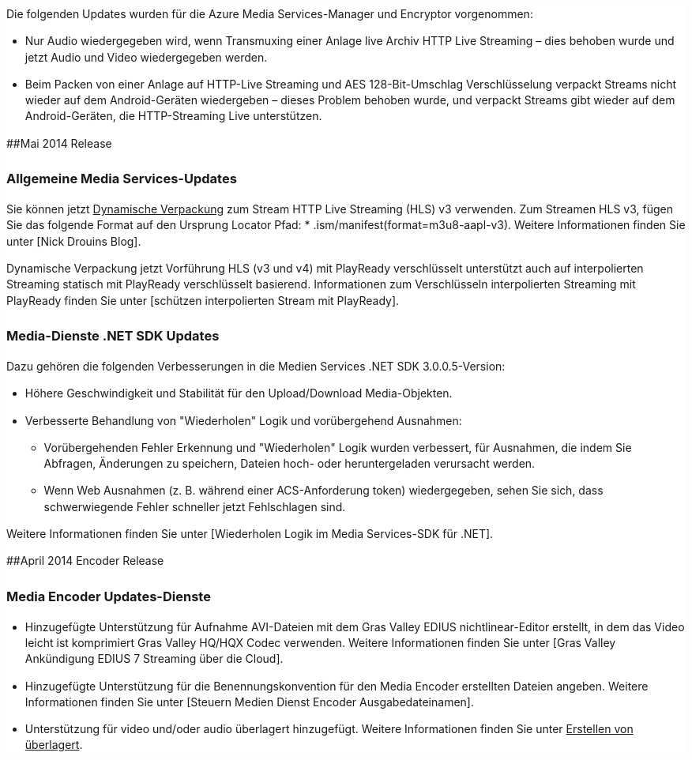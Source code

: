 Die folgenden Updates wurden für die Azure Media Services-Manager und Encryptor vorgenommen:

* Nur Audio wiedergegeben wird, wenn Transmuxing einer Anlage live Archiv HTTP Live Streaming – dies behoben wurde und jetzt Audio und Video wiedergegeben werden.

* Beim Packen von einer Anlage auf HTTP-Live Streaming und AES 128-Bit-Umschlag Verschlüsselung verpackt Streams nicht wieder auf dem Android-Geräten wiedergeben – dieses Problem behoben wurde, und verpackt Streams gibt wieder auf dem Android-Geräten, die HTTP-Streaming Live unterstützen.

##<a name="a-idmaychanges14amay-2014-release"></a><a id="may_changes_14"></a>Mai 2014 Release

### <a name="a-idmay14changesageneral-media-services-updates"></a><a id="may_14_changes"></a>Allgemeine Media Services-Updates

Sie können jetzt [Dynamische Verpackung] zum Stream HTTP Live Streaming (HLS) v3 verwenden. Zum Streamen HLS v3, fügen Sie das folgende Format auf den Ursprung Locator Pfad: * .ism/manifest(format=m3u8-aapl-v3). Weitere Informationen finden Sie unter [Nick Drouins Blog].

Dynamische Verpackung jetzt Vorführung HLS (v3 und v4) mit PlayReady verschlüsselt unterstützt auch auf interpolierten Streaming statisch mit PlayReady verschlüsselt basierend. Informationen zum Verschlüsseln interpolierten Streaming mit PlayReady finden Sie unter [schützen interpolierten Stream mit PlayReady].

### <a name="a-namemay14donnetchangesamedia-services-net-sdk-updates"></a><a name="may_14_donnet_changes"></a>Media-Dienste .NET SDK Updates

Dazu gehören die folgenden Verbesserungen in die Medien Services .NET SDK 3.0.0.5-Version:

* Höhere Geschwindigkeit und Stabilität für den Upload/Download Media-Objekten.

* Verbesserte Behandlung von "Wiederholen" Logik und vorübergehend Ausnahmen: 

    * Vorübergehenden Fehler Erkennung und "Wiederholen" Logik wurden verbessert, für Ausnahmen, die indem Sie Abfragen, Änderungen zu speichern, Dateien hoch- oder heruntergeladen verursacht werden. 
    
    * Wenn Web Ausnahmen (z. B. während einer ACS-Anforderung token) wiedergegeben, sehen Sie sich, dass schwerwiegende Fehler schneller jetzt Fehlschlagen sind.

Weitere Informationen finden Sie unter [Wiederholen Logik im Media Services-SDK für .NET].

##<a name="a-idaprilchanges14aapril-2014-encoder-release"></a><a id="april_changes_14"></a>April 2014 Encoder Release

### <a name="a-nameapril14enocerchangesamedia-services-encoder-updates"></a><a name="april_14_enocer_changes"></a>Media Encoder Updates-Dienste

* Hinzugefügte Unterstützung für Aufnahme AVI-Dateien mit dem Gras Valley EDIUS nichtlinear-Editor erstellt, in dem das Video leicht ist komprimiert Gras Valley HQ/HQX Codec verwenden. Weitere Informationen finden Sie unter [Gras Valley Ankündigung EDIUS 7 Streaming über die Cloud].

* Hinzugefügte Unterstützung für die Benennungskonvention für den Media Encoder erstellten Dateien angeben. Weitere Informationen finden Sie unter [Steuern Medien Dienst Encoder Ausgabedateinamen].

* Unterstützung für video und/oder audio überlagert hinzugefügt. Weitere Informationen finden Sie unter [Erstellen von überlagert].


[Azure Media Services MSDN-Forum]: http://social.msdn.microsoft.com/forums/azure/home?forum=MediaServices
[Azure Media Services REST-API-Referenz]: http://msdn.microsoft.com/library/azure/hh973617.aspx 
[Informationen zur Preisgestaltung Media-Dienste]: http://azure.microsoft.com/pricing/details/media-services/
[Eingeben von Metadaten]: http://msdn.microsoft.com/library/azure/dn783120.aspx
[Ausgeben von Metadaten]: http://msdn.microsoft.com/library/azure/dn783217.aspx
[Bereitstellung von Inhalten]: http://msdn.microsoft.com/library/azure/hh973618.aspx
[Mediendateien mit Azure Media Indexer Indizierung]: http://msdn.microsoft.com/library/azure/dn783455.aspx
[StreamingEndpoint]: http://msdn.microsoft.com/library/azure/dn783468.aspx
[Arbeiten mit Azure Media Services Live Streaming]: http://msdn.microsoft.com/library/azure/dn783466.aspx
[Verwendung von AES-128 dynamisches Verschlüsselung und Key Übermittlungsdienst]: http://msdn.microsoft.com/library/azure/dn783457.aspx
[Mithilfe von PlayReady Dynamic Verschlüsselung und Lizenz Übermittlung Service]: http://msdn.microsoft.com/library/azure/dn783467.aspx
[Preview features]: http://azure.microsoft.com/services/preview/
[Media-Dienste PlayReady Lizenz Vorlage (Übersicht)]: http://msdn.microsoft.com/library/azure/dn783459.aspx
[Streaming Speicher verschlüsselten Inhalt]: http://msdn.microsoft.com/library/azure/dn783451.aspx
[Azure Classic Portal]: https://manage.windowsazure.com
[Dynamische Verpackung]: http://msdn.microsoft.com/library/azure/jj889436.aspx
[Nick Drouins-Blog]: http://blog-ndrouin.azurewebsites.net/hls-v3-new-old-thing/
[Schützen von interpolierten Stream mit PlayReady]: http://msdn.microsoft.com/library/azure/dn189154.aspx
[Wiederholen Sie die Logik in die Mediendienste SDK für .NET]: http://msdn.microsoft.com/library/azure/dn745650.aspx
[Gras Valley Ankündigung EDIUS 7 Streaming durch die Cloud]: http://www.streamingmedia.com/Producer/Articles/ReadArticle.aspx?ArticleID=96351&utm_source=dlvr.it&utm_medium=twitter
[Steuernde Media Encoder Ausgabedateinamen-Service]: http://msdn.microsoft.com/library/azure/dn303341.aspx
[Erstellen von überlagert]: http://msdn.microsoft.com/library/azure/dn640496.aspx
[Video Segmente zusammenfügen]: http://msdn.microsoft.com/library/azure/dn640504.aspx
[Azure Media Services .NET SDK 3.0.0.1 und 3.0.0.2-Versionen]: http://www.gtrifonov.com/2014/02/07/windows-azure-media-services-.net-sdk-3.0.0.2-release/
[Azure-Active Directory Access Control Service (ACS)]: http://msdn.microsoft.com/library/hh147631.aspx
[Verbinden mit Media-Dienste mit den Diensten Medien SDK für .NET]: http://msdn.microsoft.com/library/azure/jj129571.aspx
[Azure Media Services .NET SDK Erweiterungen]: https://github.com/Azure/azure-sdk-for-media-services-extensions/tree/dev
[Azure-Sdk-tools]: https://github.com/Azure/azure-sdk-tools
[GitHub]: https://github.com/Azure/azure-sdk-for-media-services
[Verwalten von Medien Services Posten über mehrere Speicherkonten hinweg]: http://msdn.microsoft.com/library/azure/dn271889.aspx
[Behandeln von Medien Services Auftrag Benachrichtigungen]: http://msdn.microsoft.com/library/azure/dn261241.aspx
